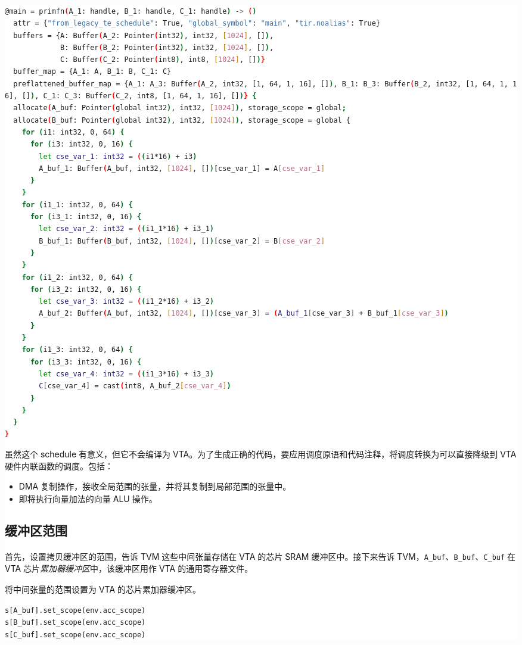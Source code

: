 ``` bash
@main = primfn(A_1: handle, B_1: handle, C_1: handle) -> ()
  attr = {"from_legacy_te_schedule": True, "global_symbol": "main", "tir.noalias": True}
  buffers = {A: Buffer(A_2: Pointer(int32), int32, [1024], []),
             B: Buffer(B_2: Pointer(int32), int32, [1024], []),
             C: Buffer(C_2: Pointer(int8), int8, [1024], [])}
  buffer_map = {A_1: A, B_1: B, C_1: C}
  preflattened_buffer_map = {A_1: A_3: Buffer(A_2, int32, [1, 64, 1, 16], []), B_1: B_3: Buffer(B_2, int32, [1, 64, 1, 16], []), C_1: C_3: Buffer(C_2, int8, [1, 64, 1, 16], [])} {
  allocate(A_buf: Pointer(global int32), int32, [1024]), storage_scope = global;
  allocate(B_buf: Pointer(global int32), int32, [1024]), storage_scope = global {
    for (i1: int32, 0, 64) {
      for (i3: int32, 0, 16) {
        let cse_var_1: int32 = ((i1*16) + i3)
        A_buf_1: Buffer(A_buf, int32, [1024], [])[cse_var_1] = A[cse_var_1]
      }
    }
    for (i1_1: int32, 0, 64) {
      for (i3_1: int32, 0, 16) {
        let cse_var_2: int32 = ((i1_1*16) + i3_1)
        B_buf_1: Buffer(B_buf, int32, [1024], [])[cse_var_2] = B[cse_var_2]
      }
    }
    for (i1_2: int32, 0, 64) {
      for (i3_2: int32, 0, 16) {
        let cse_var_3: int32 = ((i1_2*16) + i3_2)
        A_buf_2: Buffer(A_buf, int32, [1024], [])[cse_var_3] = (A_buf_1[cse_var_3] + B_buf_1[cse_var_3])
      }
    }
    for (i1_3: int32, 0, 64) {
      for (i3_3: int32, 0, 16) {
        let cse_var_4: int32 = ((i1_3*16) + i3_3)
        C[cse_var_4] = cast(int8, A_buf_2[cse_var_4])
      }
    }
  }
}
```

虽然这个 schedule 有意义，但它不会编译为 VTA。为了生成正确的代码，要应用调度原语和代码注释，将调度转换为可以直接降级到 VTA 硬件内联函数的调度。包括：

* DMA 复制操作，接收全局范围的张量，并将其复制到局部范围的张量中。
* 即将执行向量加法的向量 ALU 操作。

## 缓冲区范围

首先，设置拷贝缓冲区的范围，告诉 TVM 这些中间张量存储在 VTA 的芯片 SRAM 缓冲区中。接下来告诉 TVM，`A_buf`、`B_buf`、`C_buf` 在 VTA 芯片*累加器缓冲区*中，该缓冲区用作 VTA 的通用寄存器文件。

将中间张量的范围设置为 VTA 的芯片累加器缓冲区。

``` python
s[A_buf].set_scope(env.acc_scope)
s[B_buf].set_scope(env.acc_scope)
s[C_buf].set_scope(env.acc_scope)
```
